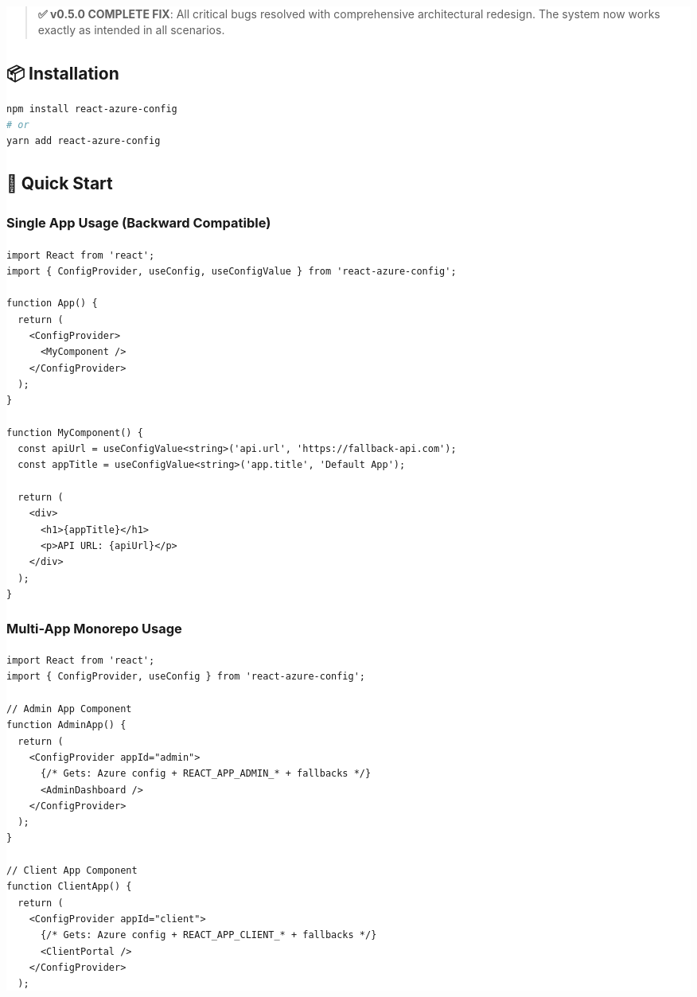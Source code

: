 > **✅ v0.5.0 COMPLETE FIX**: All critical bugs resolved with comprehensive architectural redesign. The system now works exactly as intended in all scenarios.

## 📦 Installation

```bash
npm install react-azure-config
# or
yarn add react-azure-config
```

## 🚀 Quick Start

### Single App Usage (Backward Compatible)

```tsx
import React from 'react';
import { ConfigProvider, useConfig, useConfigValue } from 'react-azure-config';

function App() {
  return (
    <ConfigProvider>
      <MyComponent />
    </ConfigProvider>
  );
}

function MyComponent() {
  const apiUrl = useConfigValue<string>('api.url', 'https://fallback-api.com');
  const appTitle = useConfigValue<string>('app.title', 'Default App');
  
  return (
    <div>
      <h1>{appTitle}</h1>
      <p>API URL: {apiUrl}</p>
    </div>
  );
}
```

### Multi-App Monorepo Usage

```tsx
import React from 'react';
import { ConfigProvider, useConfig } from 'react-azure-config';

// Admin App Component
function AdminApp() {
  return (
    <ConfigProvider appId="admin">
      {/* Gets: Azure config + REACT_APP_ADMIN_* + fallbacks */}
      <AdminDashboard />
    </ConfigProvider>
  );
}

// Client App Component  
function ClientApp() {
  return (
    <ConfigProvider appId="client">
      {/* Gets: Azure config + REACT_APP_CLIENT_* + fallbacks */}
      <ClientPortal />
    </ConfigProvider>
  );
```